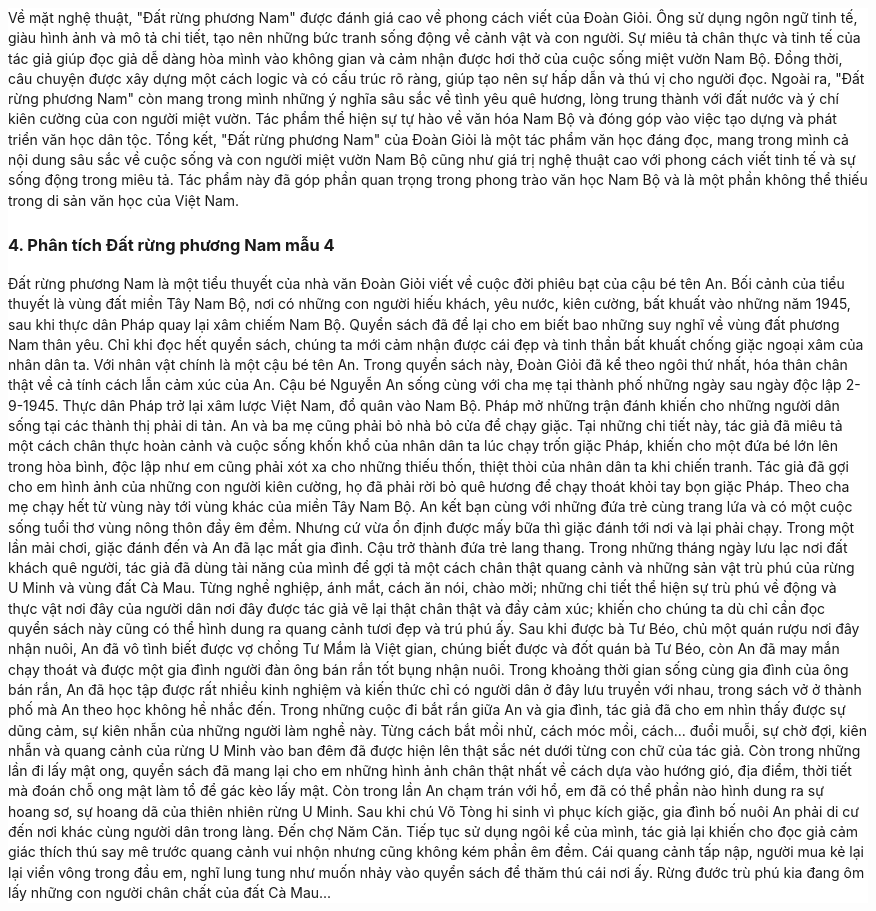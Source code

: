 Về mặt nghệ thuật, "Đất rừng phương Nam" được đánh giá cao về phong cách viết của Đoàn Giỏi. Ông sử dụng ngôn ngữ tinh tế, giàu hình ảnh và mô tả chi tiết, tạo nên những bức tranh sống động về cảnh vật và con người. Sự miêu tả chân thực và tinh tế của tác giả giúp đọc giả dễ dàng hòa mình vào không gian và cảm nhận được hơi thở của cuộc sống miệt vườn Nam Bộ. Đồng thời, câu chuyện được xây dựng một cách logic và có cấu trúc rõ ràng, giúp tạo nên sự hấp dẫn và thú vị cho người đọc.
Ngoài ra, "Đất rừng phương Nam" còn mang trong mình những ý nghĩa sâu sắc về tình yêu quê hương, lòng trung thành với đất nước và ý chí kiên cường của con người miệt vườn. Tác phẩm thể hiện sự tự hào về văn hóa Nam Bộ và đóng góp vào việc tạo dựng và phát triển văn học dân tộc.
Tổng kết, "Đất rừng phương Nam" của Đoàn Giỏi là một tác phẩm văn học đáng đọc, mang trong mình cả nội dung sâu sắc về cuộc sống và con người miệt vườn Nam Bộ cũng như giá trị nghệ thuật cao với phong cách viết tinh tế và sự sống động trong miêu tả. Tác phẩm này đã góp phần quan trọng trong phong trào văn học Nam Bộ và là một phần không thể thiếu trong di sản văn học của Việt Nam.
### 4\. Phân tích Đất rừng phương Nam mẫu 4
Đất rừng phương Nam là một tiểu thuyết của nhà văn Đoàn Giỏi viết về cuộc đời phiêu bạt của cậu bé tên An. Bối cảnh của tiểu thuyết là vùng đất miền Tây Nam Bộ, nơi có những con người hiếu khách, yêu nước, kiên cường, bất khuất vào những năm 1945, sau khi thực dân Pháp quay lại xâm chiếm Nam Bộ. Quyển  sách đã để lại cho em biết bao những suy nghĩ về vùng đất phương Nam thân yêu. Chỉ khi đọc hết quyển sách, chúng ta mới cảm nhận được cái đẹp và tinh thần bất khuất chống giặc ngoại xâm của nhân dân ta.
Với nhân vật chính là một cậu bé tên An. Trong quyển sách này, Đoàn Giỏi đã kể theo ngôi thứ nhất, hóa thân chân thật về cả tính cách lẫn cảm xúc của An. Cậu bé Nguyễn An sống cùng với cha mẹ tại thành phố những ngày sau ngày độc lập 2-9-1945. Thực dân Pháp trở lại xâm lược Việt Nam, đổ quân vào Nam Bộ. Pháp mở những trận đánh khiến cho những người dân sống tại các thành thị phải di tản. An và ba mẹ cũng phải bỏ nhà bỏ cửa để chạy giặc. Tại những chi tiết này, tác giả đã miêu tả một cách chân thực hoàn cảnh và cuộc sống khốn khổ của nhân dân ta lúc chạy trốn giặc Pháp, khiến cho một đứa bé lớn lên trong hòa bình, độc lập như em cũng phải xót xa cho những thiếu thốn, thiệt thòi của nhân dân ta khi chiến tranh.
Tác giả đã gợi cho em hình ảnh của những con người kiên cường, họ đã phải rời bỏ quê hương để chạy thoát khỏi tay bọn giặc Pháp. Theo cha mẹ chạy hết từ vùng này tới vùng khác của miền Tây Nam Bộ. An kết bạn cùng với những đứa trẻ cùng trang lứa và có một cuộc sống tuổi thơ vùng nông thôn đầy êm đềm. Nhưng cứ vừa ổn định được mấy bữa thì giặc đánh tới nơi và lại phải chạy. Trong một lần mải chơi, giặc đánh đến và An đã lạc mất gia đình. Cậu trở thành đứa trẻ lang thang. Trong những tháng ngày lưu lạc nơi đất khách quê người, tác giả đã dùng tài năng của mình để gợi tả một cách chân thật quang cảnh và những sản vật trù phú của rừng U Minh và vùng đất Cà Mau. Từng nghề nghiệp, ánh mắt, cách ăn nói, chào mời; những chi tiết thể hiện sự trù phú về động và thực vật nơi đây của người dân nơi đây được tác giả vẽ lại thật chân thật và đầy cảm xúc; khiến cho chúng ta dù chỉ cần đọc quyển sách này cũng có thể hình dung ra quang cảnh tươi đẹp và trú phú ấy. Sau khi được bà Tư Béo, chủ một quán rượu nơi đây nhận nuôi, An đã vô tình biết được vợ chồng Tư Mắm là Việt gian, chúng biết được và đốt quán bà Tư Béo, còn An đã may mắn chạy thoát và được một gia đình người đàn ông bán rắn tốt bụng nhận nuôi.
Trong khoảng thời gian sống cùng gia đình của ông bán rắn, An đã học tập được rất nhiều kinh nghiệm và kiến thức chỉ có người dân ở đây lưu truyền với nhau, trong  sách vở ở thành phố mà An theo học không hề nhắc đến. Trong những cuộc đi bắt rắn giữa An và gia đình, tác giả đã cho em nhìn thấy được sự dũng cảm, sự kiên nhẫn của những người làm nghề này. Từng cách bắt mồi nhử, cách móc mồi, cách... đuổi muỗi, sự chờ đợi, kiên nhẫn và quang cảnh của rừng U Minh vào ban đêm đã được hiện lên thật sắc nét dưới từng con chữ của tác giả. Còn trong những lần đi lấy mật ong, quyển sách đã mang lại cho em những hình ảnh chân thật nhất về cách dựa vào hướng gió, địa điểm, thời tiết mà đoán chỗ ong mật làm tổ để gác kèo lấy mật. Còn trong lần An chạm trán với hổ, em đã có thể phần nào hình dung ra sự hoang sơ, sự hoang dã của thiên nhiên rừng U Minh. Sau khi chú Võ Tòng hi sinh vì phục kích giặc, gia đình bố nuôi An phải di cư đến nơi khác cùng người dân trong làng. Đến chợ Năm Căn. Tiếp tục sử dụng ngôi kể của mình, tác giả lại khiến cho đọc giả cảm giác thích thú say mê trước quang cảnh vui nhộn nhưng cũng không kém phần êm đềm. Cái quang cảnh tấp nập, người mua kẻ lại lại viển vông trong đầu em, nghĩ lung tung như muốn nhảy vào quyển sách để thăm thú cái nơi ấy. Rừng đước trù phú kia đang ôm lấy những con người chân chất của đất Cà Mau...
